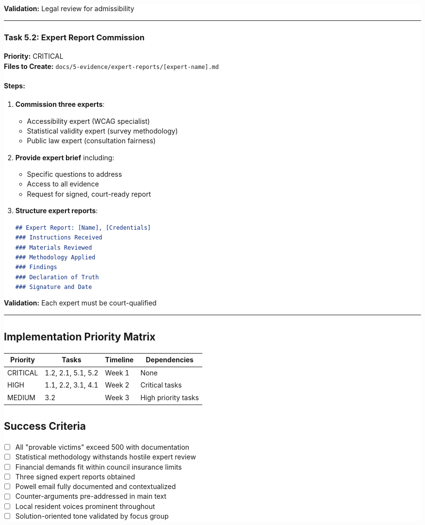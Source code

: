 **Validation:** Legal review for admissibility

---

### Task 5.2: Expert Report Commission
**Priority:** CRITICAL  
**Files to Create:** `docs/5-evidence/expert-reports/[expert-name].md`

#### Steps:
1. **Commission three experts**:
   - Accessibility expert (WCAG specialist)
   - Statistical validity expert (survey methodology)
   - Public law expert (consultation fairness)

2. **Provide expert brief** including:
   - Specific questions to address
   - Access to all evidence
   - Request for signed, court-ready report

3. **Structure expert reports**:
   ```markdown
   ## Expert Report: [Name], [Credentials]
   ### Instructions Received
   ### Materials Reviewed  
   ### Methodology Applied
   ### Findings
   ### Declaration of Truth
   ### Signature and Date
   ```

**Validation:** Each expert must be court-qualified

---

## Implementation Priority Matrix

| Priority | Tasks | Timeline | Dependencies |
|----------|-------|----------|--------------|
| CRITICAL | 1.2, 2.1, 5.1, 5.2 | Week 1 | None |
| HIGH | 1.1, 2.2, 3.1, 4.1 | Week 2 | Critical tasks |
| MEDIUM | 3.2 | Week 3 | High priority tasks |

## Success Criteria
- [ ] All "provable victims" exceed 500 with documentation
- [ ] Statistical methodology withstands hostile expert review  
- [ ] Financial demands fit within council insurance limits
- [ ] Three signed expert reports obtained
- [ ] Powell email fully documented and contextualized
- [ ] Counter-arguments pre-addressed in main text
- [ ] Local resident voices prominent throughout
- [ ] Solution-oriented tone validated by focus group
